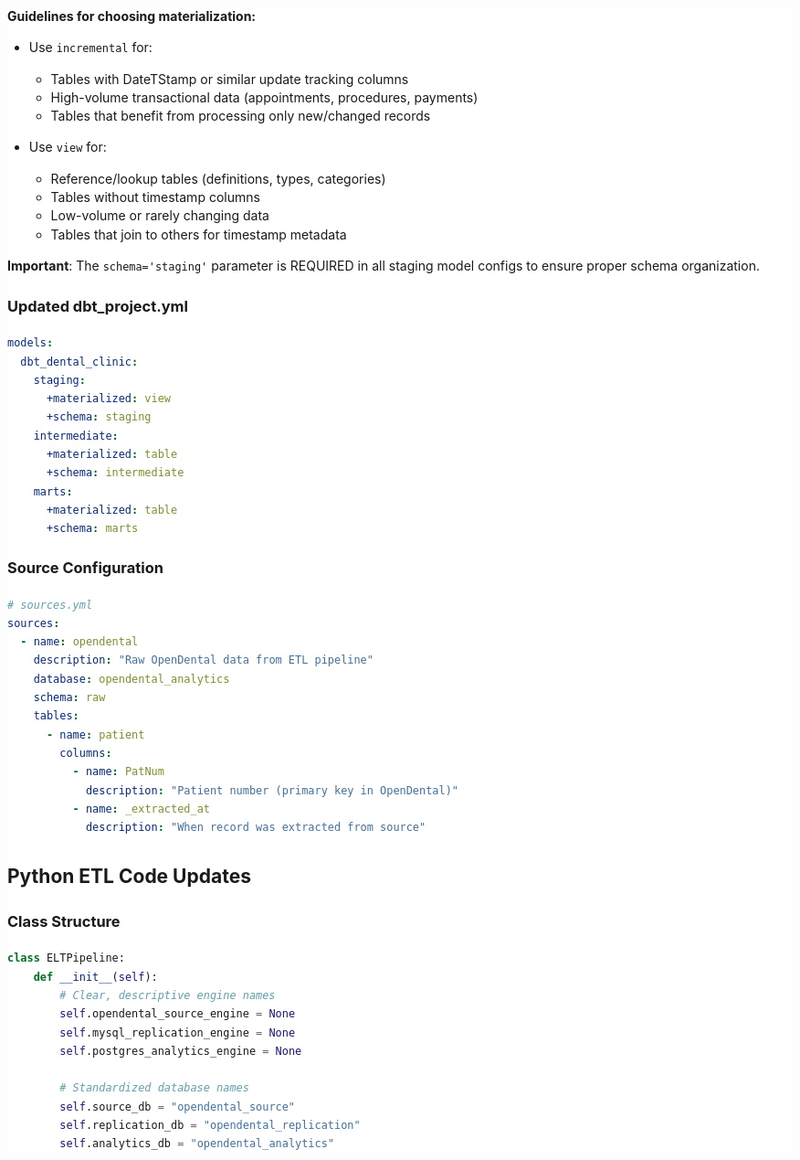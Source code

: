 **Guidelines for choosing materialization:**
- Use `incremental` for:
  - Tables with DateTStamp or similar update tracking columns
  - High-volume transactional data (appointments, procedures, payments)
  - Tables that benefit from processing only new/changed records
  
- Use `view` for:
  - Reference/lookup tables (definitions, types, categories)
  - Tables without timestamp columns
  - Low-volume or rarely changing data
  - Tables that join to others for timestamp metadata

**Important**: The `schema='staging'` parameter is REQUIRED in all staging model configs to ensure proper schema organization.

### Updated dbt_project.yml
```yaml
models:
  dbt_dental_clinic:
    staging:
      +materialized: view
      +schema: staging
    intermediate:
      +materialized: table  
      +schema: intermediate
    marts:
      +materialized: table
      +schema: marts
```

### Source Configuration
```yaml
# sources.yml
sources:
  - name: opendental
    description: "Raw OpenDental data from ETL pipeline"
    database: opendental_analytics
    schema: raw
    tables:
      - name: patient
        columns:
          - name: PatNum
            description: "Patient number (primary key in OpenDental)"
          - name: _extracted_at
            description: "When record was extracted from source"
```

## Python ETL Code Updates

### Class Structure
```python
class ELTPipeline:
    def __init__(self):
        # Clear, descriptive engine names
        self.opendental_source_engine = None
        self.mysql_replication_engine = None  
        self.postgres_analytics_engine = None
        
        # Standardized database names
        self.source_db = "opendental_source"
        self.replication_db = "opendental_replication"
        self.analytics_db = "opendental_analytics"
```
